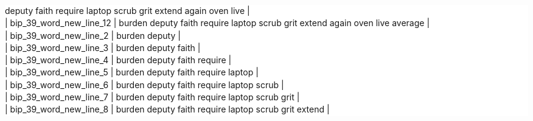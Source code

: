 deputy
faith
require
laptop
scrub
grit
extend
again
oven
live |  
| bip_39_word_new_line_12 | burden
deputy
faith
require
laptop
scrub
grit
extend
again
oven
live
average |  
| bip_39_word_new_line_2 | burden
deputy |  
| bip_39_word_new_line_3 | burden
deputy
faith |  
| bip_39_word_new_line_4 | burden
deputy
faith
require |  
| bip_39_word_new_line_5 | burden
deputy
faith
require
laptop |  
| bip_39_word_new_line_6 | burden
deputy
faith
require
laptop
scrub |  
| bip_39_word_new_line_7 | burden
deputy
faith
require
laptop
scrub
grit |  
| bip_39_word_new_line_8 | burden
deputy
faith
require
laptop
scrub
grit
extend |  